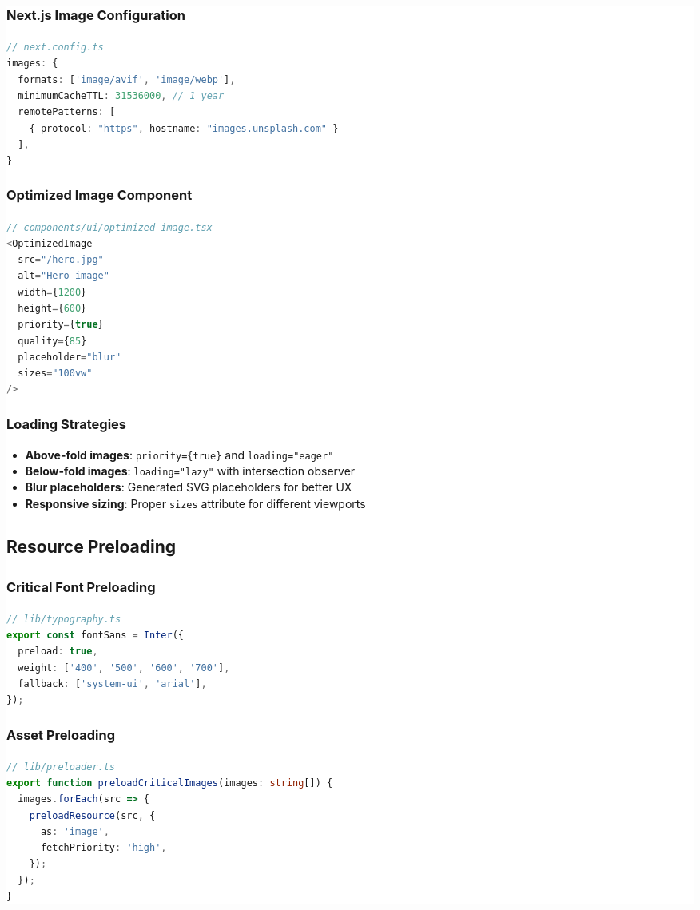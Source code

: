 ### Next.js Image Configuration

```typescript
// next.config.ts
images: {
  formats: ['image/avif', 'image/webp'],
  minimumCacheTTL: 31536000, // 1 year
  remotePatterns: [
    { protocol: "https", hostname: "images.unsplash.com" }
  ],
}
```

### Optimized Image Component

```typescript
// components/ui/optimized-image.tsx
<OptimizedImage
  src="/hero.jpg"
  alt="Hero image"
  width={1200}
  height={600}
  priority={true}
  quality={85}
  placeholder="blur"
  sizes="100vw"
/>
```

### Loading Strategies

- **Above-fold images**: `priority={true}` and `loading="eager"`
- **Below-fold images**: `loading="lazy"` with intersection observer
- **Blur placeholders**: Generated SVG placeholders for better UX
- **Responsive sizing**: Proper `sizes` attribute for different viewports

## Resource Preloading

### Critical Font Preloading

```typescript
// lib/typography.ts
export const fontSans = Inter({
  preload: true,
  weight: ['400', '500', '600', '700'],
  fallback: ['system-ui', 'arial'],
});
```

### Asset Preloading

```typescript
// lib/preloader.ts
export function preloadCriticalImages(images: string[]) {
  images.forEach(src => {
    preloadResource(src, {
      as: 'image',
      fetchPriority: 'high',
    });
  });
}
```
